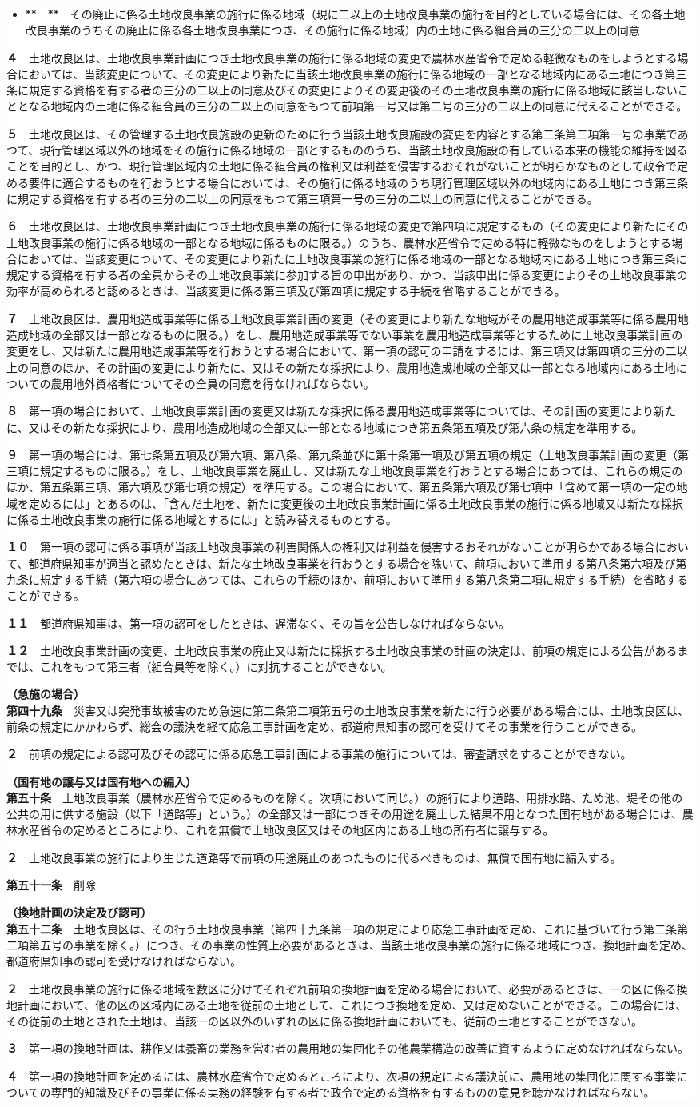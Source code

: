 * **　**　その廃止に係る土地改良事業の施行に係る地域（現に二以上の土地改良事業の施行を目的としている場合には、その各土地改良事業のうちその廃止に係る各土地改良事業につき、その施行に係る地域）内の土地に係る組合員の三分の二以上の同意  
  
**４**　土地改良区は、土地改良事業計画につき土地改良事業の施行に係る地域の変更で農林水産省令で定める軽微なものをしようとする場合においては、当該変更について、その変更により新たに当該土地改良事業の施行に係る地域の一部となる地域内にある土地につき第三条に規定する資格を有する者の三分の二以上の同意及びその変更によりその変更後のその土地改良事業の施行に係る地域に該当しないこととなる地域内の土地に係る組合員の三分の二以上の同意をもつて前項第一号又は第二号の三分の二以上の同意に代えることができる。  
  
**５**　土地改良区は、その管理する土地改良施設の更新のために行う当該土地改良施設の変更を内容とする第二条第二項第一号の事業であつて、現行管理区域以外の地域をその施行に係る地域の一部とするもののうち、当該土地改良施設の有している本来の機能の維持を図ることを目的とし、かつ、現行管理区域内の土地に係る組合員の権利又は利益を侵害するおそれがないことが明らかなものとして政令で定める要件に適合するものを行おうとする場合においては、その施行に係る地域のうち現行管理区域以外の地域内にある土地につき第三条に規定する資格を有する者の三分の二以上の同意をもつて第三項第一号の三分の二以上の同意に代えることができる。  
  
**６**　土地改良区は、土地改良事業計画につき土地改良事業の施行に係る地域の変更で第四項に規定するもの（その変更により新たにその土地改良事業の施行に係る地域の一部となる地域に係るものに限る。）のうち、農林水産省令で定める特に軽微なものをしようとする場合においては、当該変更について、その変更により新たに土地改良事業の施行に係る地域の一部となる地域内にある土地につき第三条に規定する資格を有する者の全員からその土地改良事業に参加する旨の申出があり、かつ、当該申出に係る変更によりその土地改良事業の効率が高められると認めるときは、当該変更に係る第三項及び第四項に規定する手続を省略することができる。  
  
**７**　土地改良区は、農用地造成事業等に係る土地改良事業計画の変更（その変更により新たな地域がその農用地造成事業等に係る農用地造成地域の全部又は一部となるものに限る。）をし、農用地造成事業等でない事業を農用地造成事業等とするために土地改良事業計画の変更をし、又は新たに農用地造成事業等を行おうとする場合において、第一項の認可の申請をするには、第三項又は第四項の三分の二以上の同意のほか、その計画の変更により新たに、又はその新たな採択により、農用地造成地域の全部又は一部となる地域内にある土地についての農用地外資格者についてその全員の同意を得なければならない。  
  
**８**　第一項の場合において、土地改良事業計画の変更又は新たな採択に係る農用地造成事業等については、その計画の変更により新たに、又はその新たな採択により、農用地造成地域の全部又は一部となる地域につき第五条第五項及び第六条の規定を準用する。  
  
**９**　第一項の場合には、第七条第五項及び第六項、第八条、第九条並びに第十条第一項及び第五項の規定（土地改良事業計画の変更（第三項に規定するものに限る。）をし、土地改良事業を廃止し、又は新たな土地改良事業を行おうとする場合にあつては、これらの規定のほか、第五条第三項、第六項及び第七項の規定）を準用する。この場合において、第五条第六項及び第七項中「含めて第一項の一定の地域を定めるには」とあるのは、「含んだ土地を、新たに変更後の土地改良事業計画に係る土地改良事業の施行に係る地域又は新たな採択に係る土地改良事業の施行に係る地域とするには」と読み替えるものとする。  
  
**１０**　第一項の認可に係る事項が当該土地改良事業の利害関係人の権利又は利益を侵害するおそれがないことが明らかである場合において、都道府県知事が適当と認めたときは、新たな土地改良事業を行おうとする場合を除いて、前項において準用する第八条第六項及び第九条に規定する手続（第六項の場合にあつては、これらの手続のほか、前項において準用する第八条第二項に規定する手続）を省略することができる。  
  
**１１**　都道府県知事は、第一項の認可をしたときは、遅滞なく、その旨を公告しなければならない。  
  
**１２**　土地改良事業計画の変更、土地改良事業の廃止又は新たに採択する土地改良事業の計画の決定は、前項の規定による公告があるまでは、これをもつて第三者（組合員等を除く。）に対抗することができない。  
  
**（急施の場合）**  
**第四十九条**　災害又は突発事故被害のため急速に第二条第二項第五号の土地改良事業を新たに行う必要がある場合には、土地改良区は、前条の規定にかかわらず、総会の議決を経て応急工事計画を定め、都道府県知事の認可を受けてその事業を行うことができる。  
  
**２**　前項の規定による認可及びその認可に係る応急工事計画による事業の施行については、審査請求をすることができない。  
  
**（国有地の譲与又は国有地への編入）**  
**第五十条**　土地改良事業（農林水産省令で定めるものを除く。次項において同じ。）の施行により道路、用排水路、ため池、堤その他の公共の用に供する施設（以下「道路等」という。）の全部又は一部につきその用途を廃止した結果不用となつた国有地がある場合には、農林水産省令の定めるところにより、これを無償で土地改良区又はその地区内にある土地の所有者に譲与する。  
  
**２**　土地改良事業の施行により生じた道路等で前項の用途廃止のあつたものに代るべきものは、無償で国有地に編入する。  
  
**第五十一条**　削除  
  
**（換地計画の決定及び認可）**  
**第五十二条**　土地改良区は、その行う土地改良事業（第四十九条第一項の規定により応急工事計画を定め、これに基づいて行う第二条第二項第五号の事業を除く。）につき、その事業の性質上必要があるときは、当該土地改良事業の施行に係る地域につき、換地計画を定め、都道府県知事の認可を受けなければならない。  
  
**２**　土地改良事業の施行に係る地域を数区に分けてそれぞれ前項の換地計画を定める場合において、必要があるときは、一の区に係る換地計画において、他の区の区域内にある土地を従前の土地として、これにつき換地を定め、又は定めないことができる。この場合には、その従前の土地とされた土地は、当該一の区以外のいずれの区に係る換地計画においても、従前の土地とすることができない。  
  
**３**　第一項の換地計画は、耕作又は養畜の業務を営む者の農用地の集団化その他農業構造の改善に資するように定めなければならない。  
  
**４**　第一項の換地計画を定めるには、農林水産省令で定めるところにより、次項の規定による議決前に、農用地の集団化に関する事業についての専門的知識及びその事業に係る実務の経験を有する者で政令で定める資格を有するものの意見を聴かなければならない。  
  